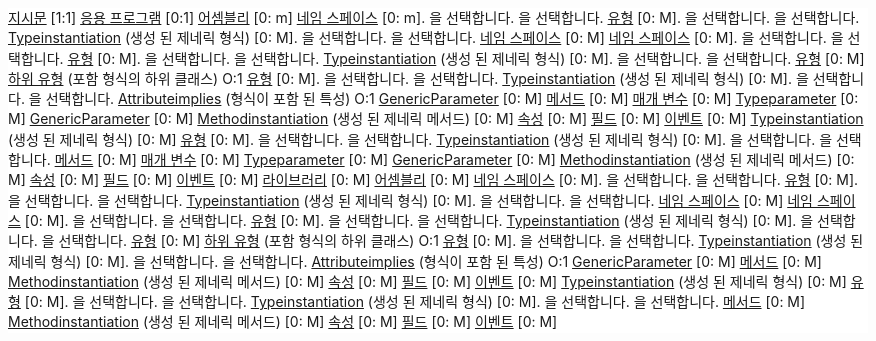 [지시문](directives-element-net-native.md) [1:1] [응용 프로그램](application-element-net-native.md) [0:1] [어셈블리](assembly-element-net-native.md) [0: m] [네임 스페이스](namespace-element-net-native.md) [0: m]. 을 선택합니다. 을 선택합니다.
[유형](type-element-net-native.md) [0: M]. 을 선택합니다. 을 선택합니다.
[Typeinstantiation](typeinstantiation-element-net-native.md) (생성 된 제네릭 형식) [0: M]. 을 선택합니다. 을 선택합니다.
[네임 스페이스](namespace-element-net-native.md) [0: M] [네임 스페이스](namespace-element-net-native.md) [0: M]. 을 선택합니다. 을 선택합니다.
[유형](type-element-net-native.md) [0: M]. 을 선택합니다. 을 선택합니다.
[Typeinstantiation](typeinstantiation-element-net-native.md) (생성 된 제네릭 형식) [0: M]. 을 선택합니다. 을 선택합니다.
[유형](type-element-net-native.md) [0: M] [하위 유형](subtypes-element-net-native.md) (포함 형식의 하위 클래스) O:1 [유형](type-element-net-native.md) [0: M]. 을 선택합니다. 을 선택합니다.
[Typeinstantiation](typeinstantiation-element-net-native.md) (생성 된 제네릭 형식) [0: M]. 을 선택합니다. 을 선택합니다.
[Attributeimplies](attributeimplies-element-net-native.md) (형식이 포함 된 특성) O:1 [GenericParameter](genericparameter-element-net-native.md) [0: M] [메서드](method-element-net-native.md) [0: M] [매개 변수](parameter-element-net-native.md) [0: M] [Typeparameter](typeparameter-element-net-native.md) [0: M] [GenericParameter](genericparameter-element-net-native.md) [0: M] [Methodinstantiation](methodinstantiation-element-net-native.md) (생성 된 제네릭 메서드) [0: M] [속성](property-element-net-native.md) [0: M] [필드](field-element-net-native.md) [0: M] [이벤트](event-element-net-native.md) [0: M] [Typeinstantiation](typeinstantiation-element-net-native.md) (생성 된 제네릭 형식) [0: M] [유형](type-element-net-native.md) [0: M]. 을 선택합니다. 을 선택합니다.
[Typeinstantiation](typeinstantiation-element-net-native.md) (생성 된 제네릭 형식) [0: M]. 을 선택합니다. 을 선택합니다.
[메서드](method-element-net-native.md) [0: M] [매개 변수](parameter-element-net-native.md) [0: M] [Typeparameter](typeparameter-element-net-native.md) [0: M] [GenericParameter](genericparameter-element-net-native.md) [0: M] [Methodinstantiation](methodinstantiation-element-net-native.md) (생성 된 제네릭 메서드) [0: M] [속성](property-element-net-native.md) [0: M] [필드](field-element-net-native.md) [0: M] [이벤트](event-element-net-native.md) [0: M] [라이브러리](library-element-net-native.md) [0: M] [어셈블리](assembly-element-net-native.md) [0: M] [네임 스페이스](namespace-element-net-native.md) [0: M]. 을 선택합니다. 을 선택합니다.
[유형](type-element-net-native.md) [0: M]. 을 선택합니다. 을 선택합니다.
[Typeinstantiation](typeinstantiation-element-net-native.md) (생성 된 제네릭 형식) [0: M]. 을 선택합니다. 을 선택합니다.
[네임 스페이스](namespace-element-net-native.md) [0: M] [네임 스페이스](namespace-element-net-native.md) [0: M]. 을 선택합니다. 을 선택합니다.
[유형](type-element-net-native.md) [0: M]. 을 선택합니다. 을 선택합니다.
[Typeinstantiation](typeinstantiation-element-net-native.md) (생성 된 제네릭 형식) [0: M]. 을 선택합니다. 을 선택합니다.
[유형](type-element-net-native.md) [0: M] [하위 유형](subtypes-element-net-native.md) (포함 형식의 하위 클래스) O:1 [유형](type-element-net-native.md) [0: M]. 을 선택합니다. 을 선택합니다.
[Typeinstantiation](typeinstantiation-element-net-native.md) (생성 된 제네릭 형식) [0: M]. 을 선택합니다. 을 선택합니다.
[Attributeimplies](attributeimplies-element-net-native.md) (형식이 포함 된 특성) O:1 [GenericParameter](genericparameter-element-net-native.md) [0: M] [메서드](method-element-net-native.md) [0: M] [Methodinstantiation](methodinstantiation-element-net-native.md) (생성 된 제네릭 메서드) [0: M] [속성](property-element-net-native.md) [0: M] [필드](field-element-net-native.md) [0: M] [이벤트](event-element-net-native.md) [0: M] [Typeinstantiation](typeinstantiation-element-net-native.md) (생성 된 제네릭 형식) [0: M] [유형](type-element-net-native.md) [0: M]. 을 선택합니다. 을 선택합니다.
[Typeinstantiation](typeinstantiation-element-net-native.md) (생성 된 제네릭 형식) [0: M]. 을 선택합니다. 을 선택합니다.
[메서드](method-element-net-native.md) [0: M] [Methodinstantiation](methodinstantiation-element-net-native.md) (생성 된 제네릭 메서드) [0: M] [속성](property-element-net-native.md) [0: M] [필드](field-element-net-native.md) [0: M] [이벤트](event-element-net-native.md) [0: M]
